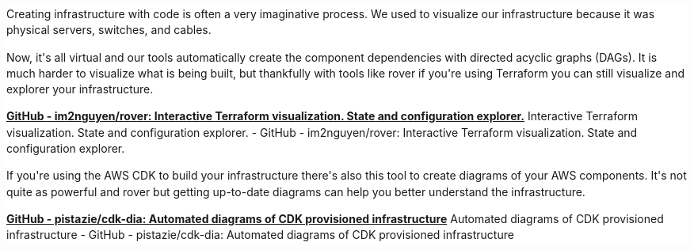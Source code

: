Creating infrastructure with code is often a very imaginative process. We used to visualize our infrastructure because it was physical servers, switches, and cables.

Now, it's all virtual and our tools automatically create the component dependencies with directed acyclic graphs (DAGs). It is much harder to visualize what is being built, but thankfully with tools like rover if you're using Terraform you can still visualize and explorer your infrastructure.

**[GitHub - im2nguyen/rover: Interactive Terraform visualization. State and configuration explorer.](https://github.com/im2nguyen/rover?utm_campaign=Skills%2C%20stories%2C%20and%20software%20every%20dev%20should%20know&utm_medium=email&utm_source=Revue%20newsletter)** Interactive Terraform visualization. State and configuration explorer. - GitHub - im2nguyen/rover: Interactive Terraform visualization. State and configuration explorer.

If you're using the AWS CDK to build your infrastructure there's also this tool to create diagrams of your AWS components. It's not quite as powerful and rover but getting up-to-date diagrams can help you better understand the infrastructure.

**[GitHub - pistazie/cdk-dia: Automated diagrams of CDK provisioned infrastructure](https://github.com/pistazie/cdk-dia?utm_campaign=Skills%2C%20stories%2C%20and%20software%20every%20dev%20should%20know&utm_medium=email&utm_source=Revue%20newsletter)** Automated diagrams of CDK provisioned infrastructure - GitHub - pistazie/cdk-dia: Automated diagrams of CDK provisioned infrastructure
